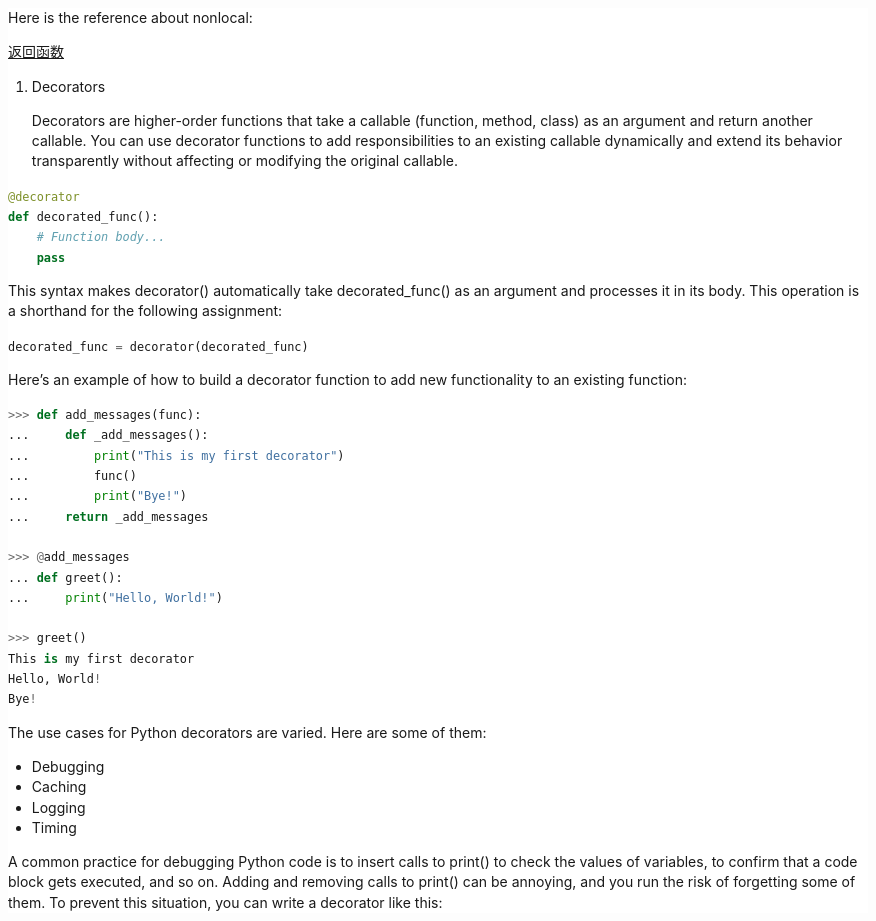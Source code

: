    Here is the reference about nonlocal:

[返回函数](https://www.liaoxuefeng.com/wiki/1016959663602400/1017434209254976)

1. Decorators

   Decorators are higher-order functions that take a callable (function, method, class) as an argument and return another callable. You can use decorator functions to add responsibilities to an existing callable dynamically and extend its behavior transparently without affecting or modifying the original callable.

```python
@decorator
def decorated_func():
    # Function body...
    pass
```

   This syntax makes decorator() automatically take decorated_func() as an argument and processes it in its body. This operation is a shorthand for the following assignment:

```python
decorated_func = decorator(decorated_func)
```

   Here’s an example of how to build a decorator function to add new functionality to an existing function:

```python
>>> def add_messages(func):
...     def _add_messages():
...         print("This is my first decorator")
...         func()
...         print("Bye!")
...     return _add_messages

>>> @add_messages
... def greet():
...     print("Hello, World!")

>>> greet()
This is my first decorator
Hello, World!
Bye!
```

   The use cases for Python decorators are varied. Here are some of them:

   - Debugging
   - Caching
   - Logging
   - Timing

   A common practice for debugging Python code is to insert calls to print() to check the values of variables, to confirm that a code block gets executed, and so on. Adding and removing calls to print() can be annoying, and you run the risk of forgetting some of them. To prevent this situation, you can write a decorator like this:
